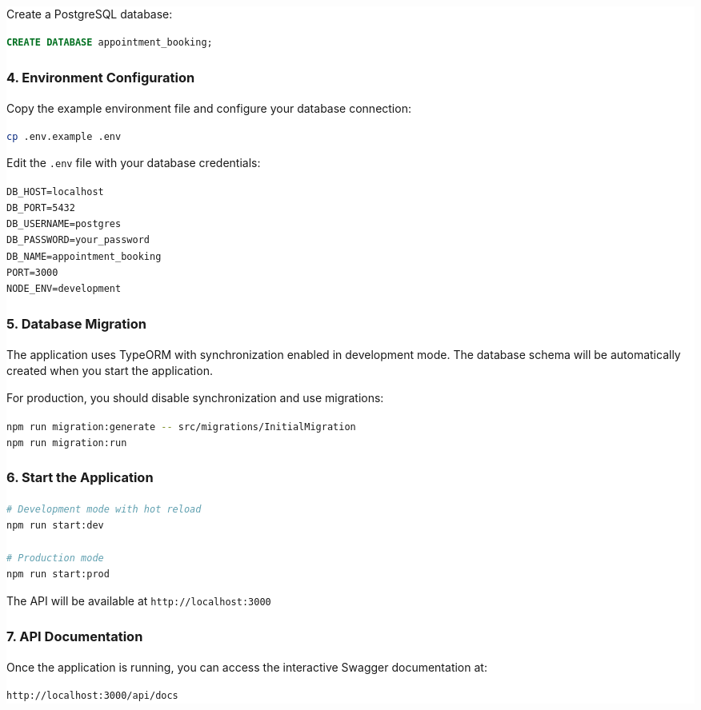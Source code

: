 Create a PostgreSQL database:

```sql
CREATE DATABASE appointment_booking;
```

### 4. Environment Configuration

Copy the example environment file and configure your database connection:

```bash
cp .env.example .env
```

Edit the `.env` file with your database credentials:

```env
DB_HOST=localhost
DB_PORT=5432
DB_USERNAME=postgres
DB_PASSWORD=your_password
DB_NAME=appointment_booking
PORT=3000
NODE_ENV=development
```

### 5. Database Migration

The application uses TypeORM with synchronization enabled in development mode. The database schema will be automatically created when you start the application.

For production, you should disable synchronization and use migrations:

```bash
npm run migration:generate -- src/migrations/InitialMigration
npm run migration:run
```

### 6. Start the Application

```bash
# Development mode with hot reload
npm run start:dev

# Production mode
npm run start:prod
```

The API will be available at `http://localhost:3000`

### 7. API Documentation

Once the application is running, you can access the interactive Swagger documentation at:

```
http://localhost:3000/api/docs
```

